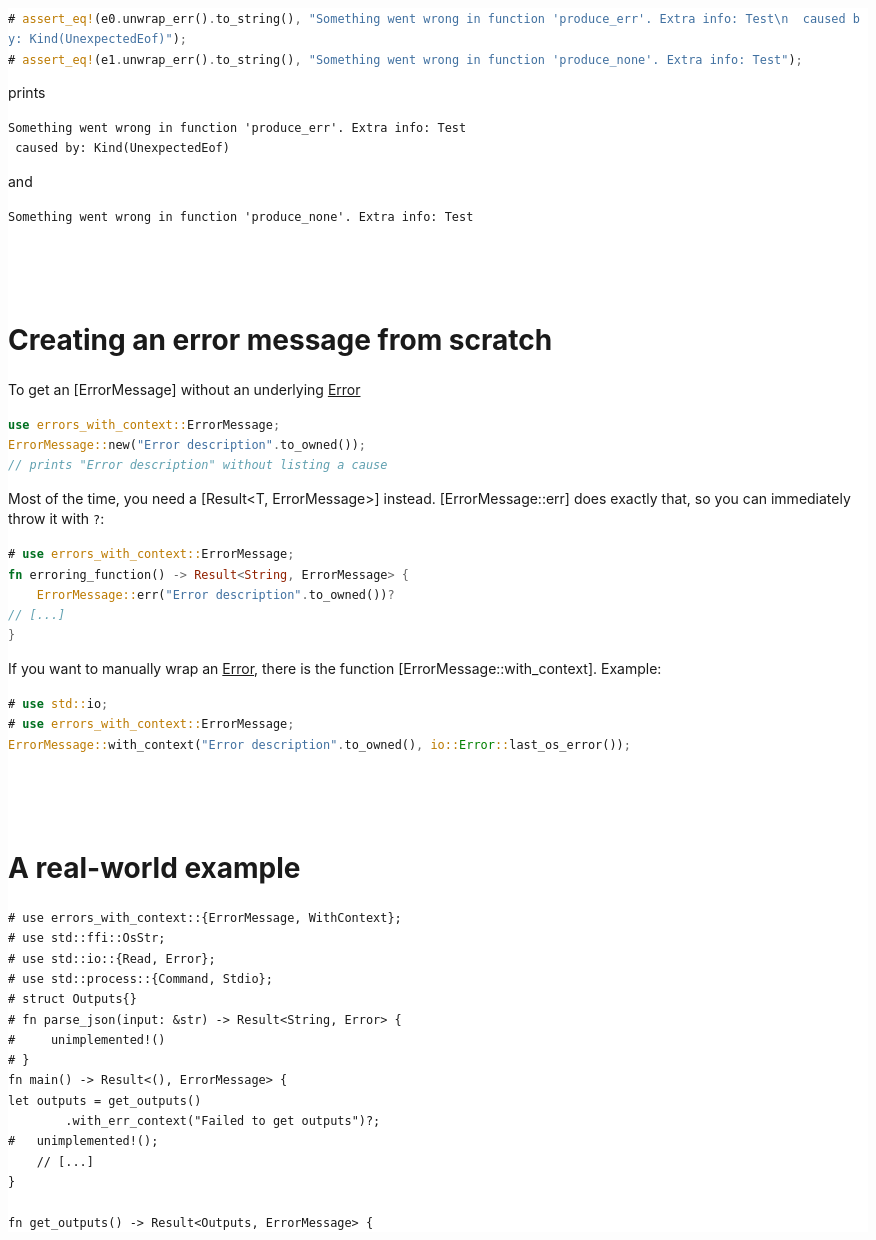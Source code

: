 ```rust
# assert_eq!(e0.unwrap_err().to_string(), "Something went wrong in function 'produce_err'. Extra info: Test\n  caused by: Kind(UnexpectedEof)");
# assert_eq!(e1.unwrap_err().to_string(), "Something went wrong in function 'produce_none'. Extra info: Test");
```
prints
```text
Something went wrong in function 'produce_err'. Extra info: Test
 caused by: Kind(UnexpectedEof)
```
and
```text
Something went wrong in function 'produce_none'. Extra info: Test
```

<br><br>

# Creating an error message from scratch

To get an [ErrorMessage] without an underlying [Error](std::error::Error)
```rust
use errors_with_context::ErrorMessage;
ErrorMessage::new("Error description".to_owned());
// prints "Error description" without listing a cause
```

Most of the time, you need a [Result<T, ErrorMessage>] instead.
[ErrorMessage::err] does exactly that, so you can immediately throw it with `?`:
```rust
# use errors_with_context::ErrorMessage;
fn erroring_function() -> Result<String, ErrorMessage> {
    ErrorMessage::err("Error description".to_owned())?
// [...]
}
```

If you want to manually wrap an [Error](std::error::Error), there is the function [ErrorMessage::with_context].
Example:
```rust
# use std::io;
# use errors_with_context::ErrorMessage;
ErrorMessage::with_context("Error description".to_owned(), io::Error::last_os_error());
```

<br><br>

# A real-world example

```rust,should_panic
# use errors_with_context::{ErrorMessage, WithContext};
# use std::ffi::OsStr;
# use std::io::{Read, Error};
# use std::process::{Command, Stdio};
# struct Outputs{}
# fn parse_json(input: &str) -> Result<String, Error> {
#     unimplemented!()
# }
fn main() -> Result<(), ErrorMessage> {
let outputs = get_outputs()
        .with_err_context("Failed to get outputs")?;
#   unimplemented!();
    // [...]
}

fn get_outputs() -> Result<Outputs, ErrorMessage> {
```